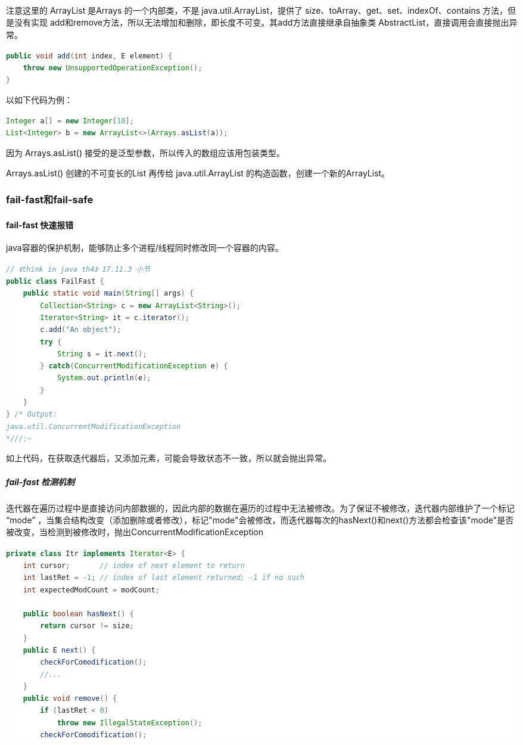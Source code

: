 注意这里的 ArrayList 是Arrays 的一个内部类，不是 java.util.ArrayList，提供了 size、toArray、get、set、indexOf、contains 方法，但是没有实现 add和remove方法，所以无法增加和删除，即长度不可变。其add方法直接继承自抽象类 AbstractList，直接调用会直接抛出异常。

```java
public void add(int index, E element) {
    throw new UnsupportedOperationException();
}
```



以如下代码为例：

```java
Integer a[] = new Integer[10];
List<Integer> b = new ArrayList<>(Arrays.asList(a));
```

因为 Arrays.asList() 接受的是泛型参数，所以传入的数组应该用包装类型。

Arrays.asList()  创建的不可变长的List 再传给 java.util.ArrayList 的构造函数，创建一个新的ArrayList。

### fail-fast和fail-safe

#### fail-fast 快速报错

java容器的保护机制，能够防止多个进程/线程同时修改同一个容器的内容。

```java
// 《think in java th4》 17.11.3 小节
public class FailFast {
    public static void main(String[] args) {
        Collection<String> c = new ArrayList<String>();
        Iterator<String> it = c.iterator();
        c.add("An object");
        try {
            String s = it.next();
        } catch(ConcurrentModificationException e) {
            System.out.println(e);
        }
    }
} /* Output:
java.util.ConcurrentModificationException
*///:~
```

如上代码，在获取迭代器后，又添加元素，可能会导致状态不一致，所以就会抛出异常。

##### fail-fast 检测机制

迭代器在遍历过程中是直接访问内部数据的，因此内部的数据在遍历的过程中无法被修改。为了保证不被修改，迭代器内部维护了一个标记 “mode” ，当集合结构改变（添加删除或者修改），标记"mode"会被修改，而迭代器每次的hasNext()和next()方法都会检查该"mode"是否被改变，当检测到被修改时，抛出ConcurrentModificationException

```java
private class Itr implements Iterator<E> {
    int cursor;       // index of next element to return
    int lastRet = -1; // index of last element returned; -1 if no such
    int expectedModCount = modCount;

    public boolean hasNext() {
        return cursor != size;
    }
    public E next() {
        checkForComodification();
        //...
    }
    public void remove() {
        if (lastRet < 0)
            throw new IllegalStateException();
        checkForComodification();
```